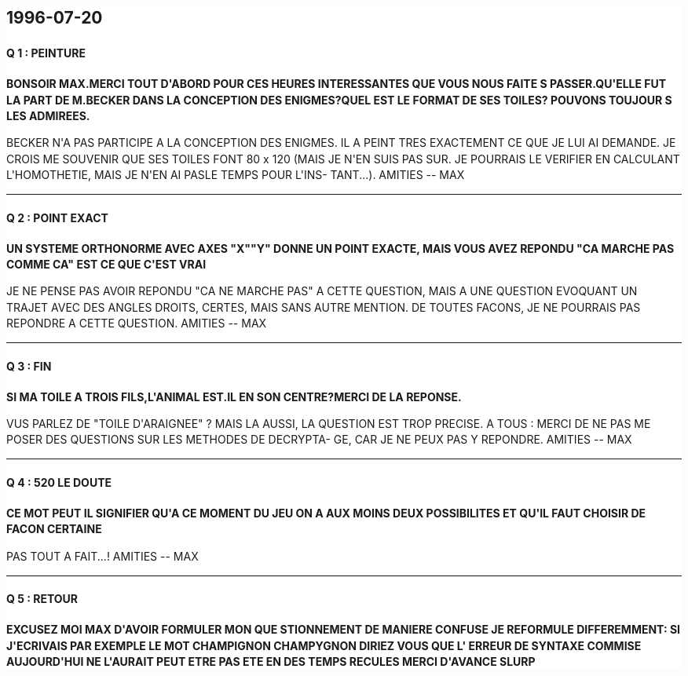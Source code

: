 ## 1996-07-20

#### Q 1 : PEINTURE

**BONSOIR MAX.MERCI TOUT D'ABORD POUR CES  HEURES
INTERESSANTES QUE VOUS NOUS FAITE S PASSER.QU'ELLE FUT LA PART DE
M.BECKER DANS LA CONCEPTION DES ENIGMES?QUEL EST  LE FORMAT DE SES
TOILES? POUVONS TOUJOUR S LES ADMIREES.**

BECKER N'A PAS PARTICIPE A LA CONCEPTION DES ENIGMES.
IL A PEINT TRES EXACTEMENT CE QUE JE LUI AI DEMANDE. JE CROIS ME
SOUVENIR QUE SES TOILES FONT 80 x 120 (MAIS JE N'EN SUIS PAS SUR. JE
POURRAIS LE VERIFIER EN CALCULANT L'HOMOTHETIE, MAIS JE N'EN AI PASLE
TEMPS POUR L'INS- TANT...). AMITIES -- MAX

---

#### Q 2 : POINT EXACT

**UN SYSTEME ORTHONORME AVEC AXES "X""Y" DONNE UN POINT
EXACTE, MAIS VOUS AVEZ REPONDU "CA MARCHE PAS COMME CA" EST CE QUE C'EST
 VRAI**

JE NE PENSE PAS AVOIR REPONDU "CA NE  MARCHE PAS" A
CETTE QUESTION, MAIS A  UNE QUESTION EVOQUANT UN TRAJET AVEC DES ANGLES
DROITS, CERTES, MAIS SANS AUTRE MENTION. DE TOUTES FACONS, JE NE
POURRAIS PAS REPONDRE A CETTE QUESTION. AMITIES -- MAX

---

#### Q 3 : FIN

**SI MA TOILE A TROIS FILS,L'ANIMAL EST.IL  EN SON CENTRE?MERCI DE LA REPONSE.**

VUS PARLEZ DE "TOILE D'ARAIGNEE" ?  MAIS LA AUSSI, LA
QUESTION EST TROP PRECISE. A TOUS : MERCI DE NE PAS ME POSER DES
QUESTIONS SUR LES METHODES DE DECRYPTA- GE, CAR JE NE PEUX PAS Y
REPONDRE. AMITIES -- MAX

---

#### Q 4 : 520 LE DOUTE

**CE MOT PEUT IL SIGNIFIER QU'A CE MOMENT DU JEU ON A AUX MOINS DEUX POSSIBILITES ET QU'IL FAUT CHOISIR DE FACON CERTAINE**

PAS TOUT A FAIT...! AMITIES -- MAX

---

#### Q 5 : RETOUR

**EXCUSEZ MOI MAX D'AVOIR FORMULER MON QUE STIONNEMENT
DE MANIERE CONFUSE JE REFORMULE DIFFEREMMENT: SI J'ECRIVAIS PAR EXEMPLE
LE MOT  CHAMPIGNON CHAMPYGNON DIRIEZ VOUS QUE L' ERREUR DE SYNTAXE
COMMISE AUJOURD'HUI NE  L'AURAIT PEUT ETRE PAS ETE EN DES TEMPS  RECULES
 MERCI D'AVANCE  SLURP**
